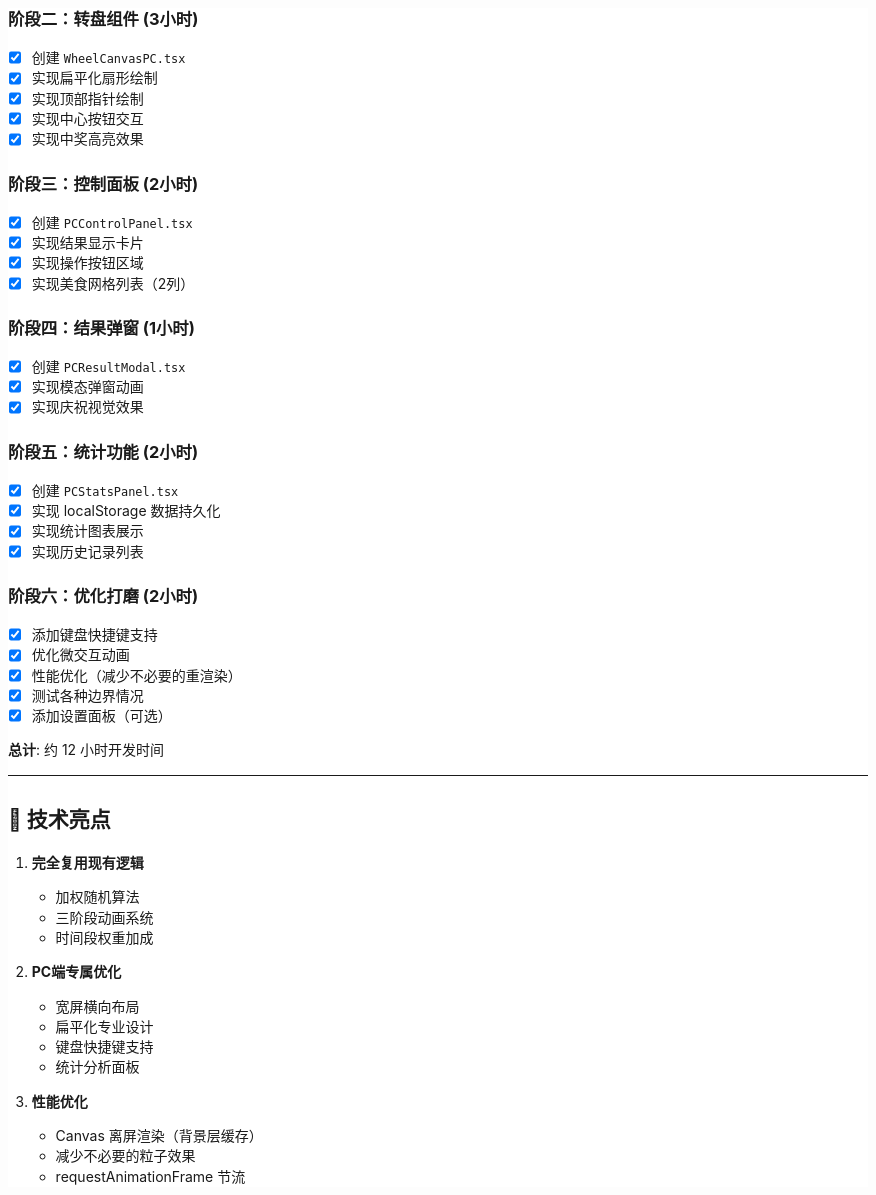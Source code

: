 ### 阶段二：转盘组件 (3小时)
- [x] 创建 `WheelCanvasPC.tsx`
- [x] 实现扁平化扇形绘制
- [x] 实现顶部指针绘制
- [x] 实现中心按钮交互
- [x] 实现中奖高亮效果

### 阶段三：控制面板 (2小时)
- [x] 创建 `PCControlPanel.tsx`
- [x] 实现结果显示卡片
- [x] 实现操作按钮区域
- [x] 实现美食网格列表（2列）

### 阶段四：结果弹窗 (1小时)
- [x] 创建 `PCResultModal.tsx`
- [x] 实现模态弹窗动画
- [x] 实现庆祝视觉效果

### 阶段五：统计功能 (2小时)
- [x] 创建 `PCStatsPanel.tsx`
- [x] 实现 localStorage 数据持久化
- [x] 实现统计图表展示
- [x] 实现历史记录列表

### 阶段六：优化打磨 (2小时)
- [x] 添加键盘快捷键支持
- [x] 优化微交互动画
- [x] 性能优化（减少不必要的重渲染）
- [x] 测试各种边界情况
- [x] 添加设置面板（可选）

**总计**: 约 12 小时开发时间

---

## 🚀 技术亮点

1. **完全复用现有逻辑**
   - 加权随机算法
   - 三阶段动画系统
   - 时间段权重加成

2. **PC端专属优化**
   - 宽屏横向布局
   - 扁平化专业设计
   - 键盘快捷键支持
   - 统计分析面板

3. **性能优化**
   - Canvas 离屏渲染（背景层缓存）
   - 减少不必要的粒子效果
   - requestAnimationFrame 节流
